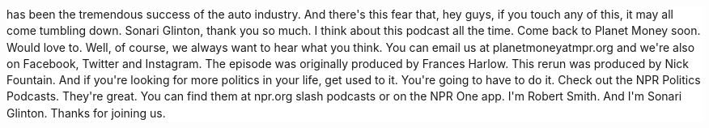 has been the tremendous success of the auto industry.
And there's this fear that,
hey guys, if you touch any of this,
it may all come tumbling down.
Sonari Glinton, thank you so much.
I think about this podcast all the time.
Come back to Planet Money soon.
Would love to.
Well, of course, we always want to hear what you think.
You can email us at planetmoneyatmpr.org
and we're also on Facebook, Twitter and Instagram.
The episode was originally produced by Frances Harlow.
This rerun was produced by Nick Fountain.
And if you're looking for more politics in your life,
get used to it.
You're going to have to do it.
Check out the NPR Politics Podcasts.
They're great.
You can find them at npr.org slash podcasts
or on the NPR One app.
I'm Robert Smith.
And I'm Sonari Glinton.
Thanks for joining us.
